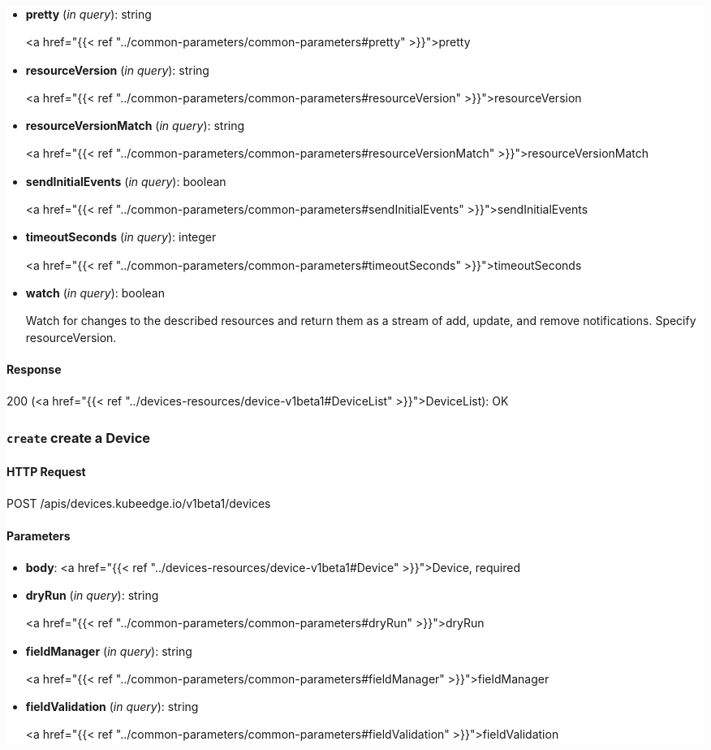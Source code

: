 - **pretty** (*in query*): string

  <a href="{{< ref "../common-parameters/common-parameters#pretty" >}}">pretty</a>


- **resourceVersion** (*in query*): string

  <a href="{{< ref "../common-parameters/common-parameters#resourceVersion" >}}">resourceVersion</a>


- **resourceVersionMatch** (*in query*): string

  <a href="{{< ref "../common-parameters/common-parameters#resourceVersionMatch" >}}">resourceVersionMatch</a>


- **sendInitialEvents** (*in query*): boolean

  <a href="{{< ref "../common-parameters/common-parameters#sendInitialEvents" >}}">sendInitialEvents</a>


- **timeoutSeconds** (*in query*): integer

  <a href="{{< ref "../common-parameters/common-parameters#timeoutSeconds" >}}">timeoutSeconds</a>


- **watch** (*in query*): boolean

  Watch for changes to the described resources and return them as a stream of add, update, and remove notifications. Specify resourceVersion.



#### Response


200 (<a href="{{< ref "../devices-resources/device-v1beta1#DeviceList" >}}">DeviceList</a>): OK


### `create` create a Device

#### HTTP Request

POST /apis/devices.kubeedge.io/v1beta1/devices

#### Parameters


- **body**: <a href="{{< ref "../devices-resources/device-v1beta1#Device" >}}">Device</a>, required

  


- **dryRun** (*in query*): string

  <a href="{{< ref "../common-parameters/common-parameters#dryRun" >}}">dryRun</a>


- **fieldManager** (*in query*): string

  <a href="{{< ref "../common-parameters/common-parameters#fieldManager" >}}">fieldManager</a>


- **fieldValidation** (*in query*): string

  <a href="{{< ref "../common-parameters/common-parameters#fieldValidation" >}}">fieldValidation</a>
